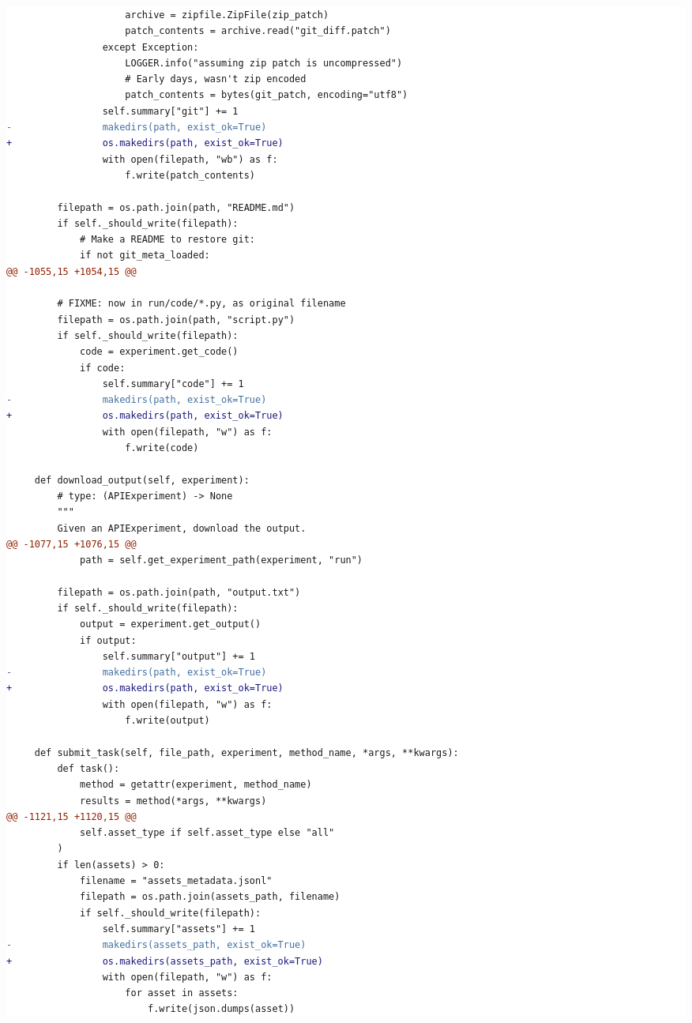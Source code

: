 ```diff
                     archive = zipfile.ZipFile(zip_patch)
                     patch_contents = archive.read("git_diff.patch")
                 except Exception:
                     LOGGER.info("assuming zip patch is uncompressed")
                     # Early days, wasn't zip encoded
                     patch_contents = bytes(git_patch, encoding="utf8")
                 self.summary["git"] += 1
-                makedirs(path, exist_ok=True)
+                os.makedirs(path, exist_ok=True)
                 with open(filepath, "wb") as f:
                     f.write(patch_contents)
 
         filepath = os.path.join(path, "README.md")
         if self._should_write(filepath):
             # Make a README to restore git:
             if not git_meta_loaded:
@@ -1055,15 +1054,15 @@
 
         # FIXME: now in run/code/*.py, as original filename
         filepath = os.path.join(path, "script.py")
         if self._should_write(filepath):
             code = experiment.get_code()
             if code:
                 self.summary["code"] += 1
-                makedirs(path, exist_ok=True)
+                os.makedirs(path, exist_ok=True)
                 with open(filepath, "w") as f:
                     f.write(code)
 
     def download_output(self, experiment):
         # type: (APIExperiment) -> None
         """
         Given an APIExperiment, download the output.
@@ -1077,15 +1076,15 @@
             path = self.get_experiment_path(experiment, "run")
 
         filepath = os.path.join(path, "output.txt")
         if self._should_write(filepath):
             output = experiment.get_output()
             if output:
                 self.summary["output"] += 1
-                makedirs(path, exist_ok=True)
+                os.makedirs(path, exist_ok=True)
                 with open(filepath, "w") as f:
                     f.write(output)
 
     def submit_task(self, file_path, experiment, method_name, *args, **kwargs):
         def task():
             method = getattr(experiment, method_name)
             results = method(*args, **kwargs)
@@ -1121,15 +1120,15 @@
             self.asset_type if self.asset_type else "all"
         )
         if len(assets) > 0:
             filename = "assets_metadata.jsonl"
             filepath = os.path.join(assets_path, filename)
             if self._should_write(filepath):
                 self.summary["assets"] += 1
-                makedirs(assets_path, exist_ok=True)
+                os.makedirs(assets_path, exist_ok=True)
                 with open(filepath, "w") as f:
                     for asset in assets:
                         f.write(json.dumps(asset))
```